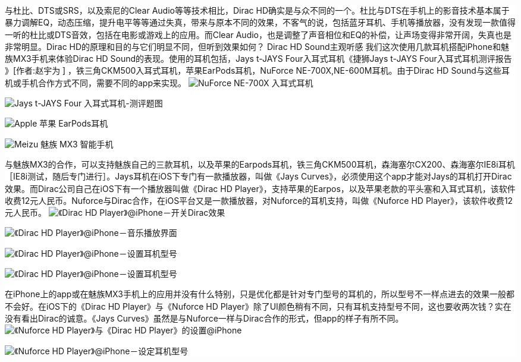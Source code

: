 


与杜比、DTS或SRS，以及索尼的Clear Audio等等技术相比，Dirac HD确实是与众不同的一个。杜比与DTS在手机上的影音技术基本属于暴力调解EQ，动态压缩，提升电平等等通过失真，带来与原本不同的效果，不客气的说，包括蓝牙耳机、手机等播放器，没有发现一款值得一听的杜比或DTS音效，包括在电影或游戏上的应用。而Clear Audio，也是调整了声音相位和EQ的补偿，让声场变得非常开阔，失真也是非常明显。Dirac HD的原理和目的与它们明显不同，但听到效果如何？
Dirac HD Sound主观听感
我们这次使用几款耳机搭配iPhone和魅族MX3手机来体验Dirac HD Sound的表现。使用的耳机包括，Jays t-JAYS Four入耳式耳机《捷狮Jays t-JAYS Four入耳式耳机测评报告 》[作者:赵宇为 ]
，铁三角CKM500入耳式耳机，苹果EarPods耳机，NuForce NE-700X,NE-600M耳机。由于Dirac HD Sound与这些耳机或手机合作方式不同，需要不同的app来实现。
![NuForce NE-700X 入耳式耳机](https://images.soomal.cc/images/doc/20140519/00042593_01.webp)




![Jays t-JAYS Four 入耳式耳机-测评题图](https://images.soomal.cc/images/doc/20140803/00044620_01.webp)




![Apple 苹果 EarPods耳机](https://images.soomal.cc/images/doc/20120927/00023220_01.webp)




![Meizu 魅族 MX3 智能手机](https://images.soomal.cc/images/doc/20130913/00035561_01.webp)




与魅族MX3的合作，可以支持魅族自己的三款耳机，以及苹果的Earpods耳机，铁三角CKM500耳机，森海塞尔CX200、森海塞尔IE8i耳机［IE8i测试，随后专门进行］。Jays耳机在iOS下专门有一款播放器，叫做《Jays Curves》，必须使用这个app才能对Jays的耳机打开Dirac效果。而Dirac公司自己在iOS下有一个播放器叫做《Dirac HD Player》，支持苹果的Earpos，以及苹果老款的平头塞和入耳式耳机，该软件收费12元人民币。Nuforce与Dirac合作，在iOS平台又是一款播放器，对Nuforce的耳机支持，叫做《Nuforce HD Player》，该软件收费12元人民币。
![《Dirac HD Player》@iPhone－开关Dirac效果](https://images.soomal.cc/images/doc/20141105/00047177_01.webp)




![《Dirac HD Player》@iPhone－音乐播放界面](https://images.soomal.cc/images/doc/20141105/00047178_01.webp)




![《Dirac HD Player》@iPhone－设置耳机型号](https://images.soomal.cc/images/doc/20141105/00047179_01.webp)




![《Dirac HD Player》@iPhone－设置耳机型号](https://images.soomal.cc/images/doc/20141105/00047180_01.webp)




在iPhone上的app或在魅族MX3手机上的应用并没有什么特别，只是优化都是针对专门型号的耳机的，所以型号不一样点进去的效果一般都不会好。在iOS下的《Dirac HD Player》与《Nuforce HD Player》除了UI颜色稍有不同，只有耳机支持型号不同，这也要收两次钱？实在没有看出Dirac的诚意。《Jays Curves》虽然是与Nuforce一样与Dirac合作的形式，但app的样子有所不同。
![《Nuforce HD Player》与《Dirac HD Player》的设置@iPhone](https://images.soomal.cc/images/doc/20141105/00047182_01.webp)




![《Nuforce HD Player》@iPhone－设定耳机型号](https://images.soomal.cc/images/doc/20141105/00047183_01.webp)
